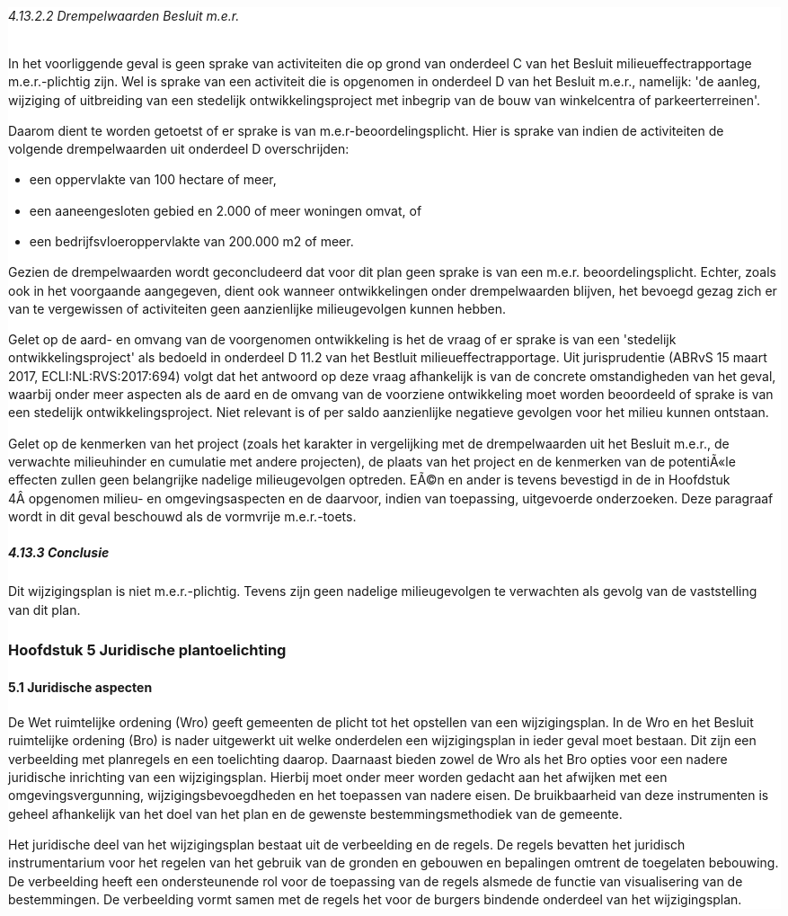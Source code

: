 ###### 4\.13\.2\.2 Drempelwaarden Besluit m.e.r.

In het voorliggende geval is geen sprake van activiteiten die op grond van onderdeel C van het Besluit milieueffectrapportage m.e.r.\-plichtig zijn. Wel is sprake van een activiteit die is opgenomen in onderdeel D van het Besluit m.e.r., namelijk: 'de aanleg, wijziging of uitbreiding van een stedelijk ontwikkelingsproject met inbegrip van de bouw van winkelcentra of parkeerterreinen'.

Daarom dient te worden getoetst of er sprake is van m.e.r\-beoordelingsplicht. Hier is sprake van indien de activiteiten de volgende drempelwaarden uit onderdeel D overschrijden:

* een oppervlakte van 100 hectare of meer,

* een aaneengesloten gebied en 2\.000 of meer woningen omvat, of

* een bedrijfsvloeroppervlakte van 200\.000 m2  of meer.

Gezien de drempelwaarden wordt geconcludeerd dat voor dit plan geen sprake is van een m.e.r. beoordelingsplicht. Echter, zoals ook in het voorgaande aangegeven, dient ook wanneer ontwikkelingen onder drempelwaarden blijven, het bevoegd gezag zich er van te vergewissen of activiteiten geen aanzienlijke milieugevolgen kunnen hebben.

Gelet op de aard\- en omvang van de voorgenomen ontwikkeling is het de vraag of er sprake is van een 'stedelijk ontwikkelingsproject' als bedoeld in onderdeel D 11\.2 van het Bestluit milieueffectrapportage. Uit jurisprudentie (ABRvS 15 maart 2017, ECLI:NL:RVS:2017:694\) volgt dat het antwoord op deze vraag afhankelijk is van de concrete omstandigheden van het geval, waarbij onder meer aspecten als de aard en de omvang van de voorziene ontwikkeling moet worden beoordeeld of sprake is van een stedelijk ontwikkelingsproject. Niet relevant is of per saldo aanzienlijke negatieve gevolgen voor het milieu kunnen ontstaan.

Gelet op de kenmerken van het project (zoals het karakter in vergelijking met de drempelwaarden uit het Besluit m.e.r., de verwachte milieuhinder en cumulatie met andere projecten), de plaats van het project en de kenmerken van de potentiÃ«le effecten zullen geen belangrijke nadelige milieugevolgen optreden. EÃ©n en ander is tevens bevestigd in de in Hoofdstuk 4Â opgenomen milieu\- en omgevingsaspecten en de daarvoor, indien van toepassing, uitgevoerde onderzoeken. Deze paragraaf wordt in dit geval beschouwd als de vormvrije m.e.r.\-toets.

##### 4\.13\.3 Conclusie

Dit wijzigingsplan is niet m.e.r.\-plichtig. Tevens zijn geen nadelige milieugevolgen te verwachten als gevolg van de vaststelling van dit plan.

### Hoofdstuk 5 Juridische plantoelichting

#### 5\.1 Juridische aspecten

De Wet ruimtelijke ordening (Wro) geeft gemeenten de plicht tot het opstellen van een wijzigingsplan. In de Wro en het Besluit ruimtelijke ordening (Bro) is nader uitgewerkt uit welke onderdelen een wijzigingsplan in ieder geval moet bestaan. Dit zijn een verbeelding met planregels en een toelichting daarop. Daarnaast bieden zowel de Wro als het Bro opties voor een nadere juridische inrichting van een wijzigingsplan. Hierbij moet onder meer worden gedacht aan het afwijken met een omgevingsvergunning, wijzigingsbevoegdheden en het toepassen van nadere eisen. De bruikbaarheid van deze instrumenten is geheel afhankelijk van het doel van het plan en de gewenste bestemmingsmethodiek van de gemeente.

Het juridische deel van het wijzigingsplan bestaat uit de verbeelding en de regels. De regels bevatten het juridisch instrumentarium voor het regelen van het gebruik van de gronden en gebouwen en bepalingen omtrent de toegelaten bebouwing. De verbeelding heeft een ondersteunende rol voor de toepassing van de regels alsmede de functie van visualisering van de bestemmingen. De verbeelding vormt samen met de regels het voor de burgers bindende onderdeel van het wijzigingsplan.
